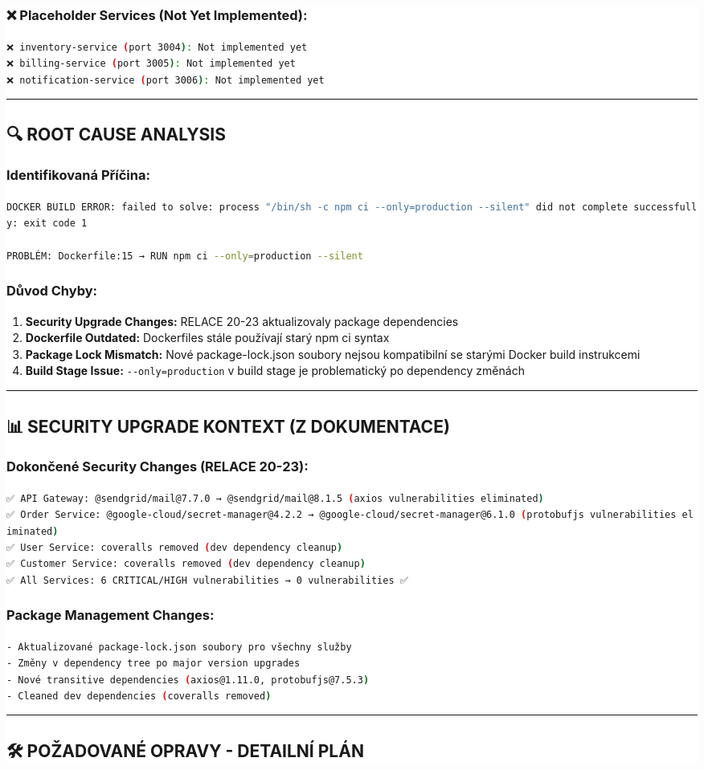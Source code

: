 ### **❌ Placeholder Services (Not Yet Implemented):**
```bash
❌ inventory-service (port 3004): Not implemented yet
❌ billing-service (port 3005): Not implemented yet
❌ notification-service (port 3006): Not implemented yet
```

---

## 🔍 ROOT CAUSE ANALYSIS

### **Identifikovaná Příčina:**
```bash
DOCKER BUILD ERROR: failed to solve: process "/bin/sh -c npm ci --only=production --silent" did not complete successfully: exit code 1

PROBLÉM: Dockerfile:15 → RUN npm ci --only=production --silent
```

### **Důvod Chyby:**
1. **Security Upgrade Changes:** RELACE 20-23 aktualizovaly package dependencies
2. **Dockerfile Outdated:** Dockerfiles stále používají starý npm ci syntax
3. **Package Lock Mismatch:** Nové package-lock.json soubory nejsou kompatibilní se starými Docker build instrukcemi
4. **Build Stage Issue:** `--only=production` v build stage je problematický po dependency změnách

---

## 📊 SECURITY UPGRADE KONTEXT (Z DOKUMENTACE)

### **Dokončené Security Changes (RELACE 20-23):**
```bash
✅ API Gateway: @sendgrid/mail@7.7.0 → @sendgrid/mail@8.1.5 (axios vulnerabilities eliminated)
✅ Order Service: @google-cloud/secret-manager@4.2.2 → @google-cloud/secret-manager@6.1.0 (protobufjs vulnerabilities eliminated)
✅ User Service: coveralls removed (dev dependency cleanup)
✅ Customer Service: coveralls removed (dev dependency cleanup)
✅ All Services: 6 CRITICAL/HIGH vulnerabilities → 0 vulnerabilities ✅
```

### **Package Management Changes:**
```bash
- Aktualizované package-lock.json soubory pro všechny služby
- Změny v dependency tree po major version upgrades
- Nové transitive dependencies (axios@1.11.0, protobufjs@7.5.3)
- Cleaned dev dependencies (coveralls removed)
```

---

## 🛠️ POŽADOVANÉ OPRAVY - DETAILNÍ PLÁN
